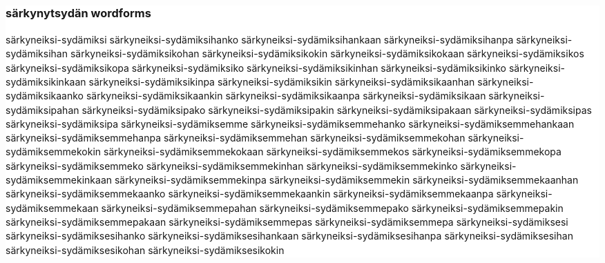 
### särkynytsydän wordforms

särkyneiksi-sydämiksi
särkyneiksi-sydämiksihanko
särkyneiksi-sydämiksihankaan
särkyneiksi-sydämiksihanpa
särkyneiksi-sydämiksihan
särkyneiksi-sydämiksikohan
särkyneiksi-sydämiksikokin
särkyneiksi-sydämiksikokaan
särkyneiksi-sydämiksikos
särkyneiksi-sydämiksikopa
särkyneiksi-sydämiksiko
särkyneiksi-sydämiksikinhan
särkyneiksi-sydämiksikinko
särkyneiksi-sydämiksikinkaan
särkyneiksi-sydämiksikinpa
särkyneiksi-sydämiksikin
särkyneiksi-sydämiksikaanhan
särkyneiksi-sydämiksikaanko
särkyneiksi-sydämiksikaankin
särkyneiksi-sydämiksikaanpa
särkyneiksi-sydämiksikaan
särkyneiksi-sydämiksipahan
särkyneiksi-sydämiksipako
särkyneiksi-sydämiksipakin
särkyneiksi-sydämiksipakaan
särkyneiksi-sydämiksipas
särkyneiksi-sydämiksipa
särkyneiksi-sydämiksemme
särkyneiksi-sydämiksemmehanko
särkyneiksi-sydämiksemmehankaan
särkyneiksi-sydämiksemmehanpa
särkyneiksi-sydämiksemmehan
särkyneiksi-sydämiksemmekohan
särkyneiksi-sydämiksemmekokin
särkyneiksi-sydämiksemmekokaan
särkyneiksi-sydämiksemmekos
särkyneiksi-sydämiksemmekopa
särkyneiksi-sydämiksemmeko
särkyneiksi-sydämiksemmekinhan
särkyneiksi-sydämiksemmekinko
särkyneiksi-sydämiksemmekinkaan
särkyneiksi-sydämiksemmekinpa
särkyneiksi-sydämiksemmekin
särkyneiksi-sydämiksemmekaanhan
särkyneiksi-sydämiksemmekaanko
särkyneiksi-sydämiksemmekaankin
särkyneiksi-sydämiksemmekaanpa
särkyneiksi-sydämiksemmekaan
särkyneiksi-sydämiksemmepahan
särkyneiksi-sydämiksemmepako
särkyneiksi-sydämiksemmepakin
särkyneiksi-sydämiksemmepakaan
särkyneiksi-sydämiksemmepas
särkyneiksi-sydämiksemmepa
särkyneiksi-sydämiksesi
särkyneiksi-sydämiksesihanko
särkyneiksi-sydämiksesihankaan
särkyneiksi-sydämiksesihanpa
särkyneiksi-sydämiksesihan
särkyneiksi-sydämiksesikohan
särkyneiksi-sydämiksesikokin